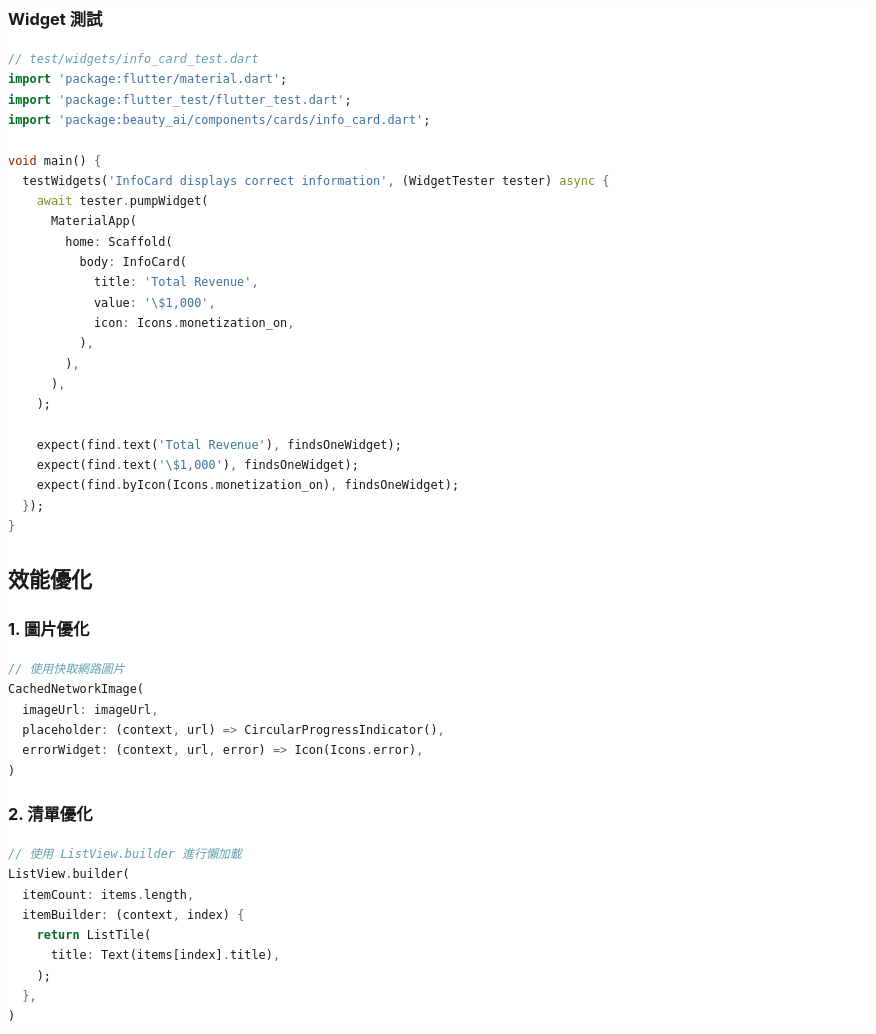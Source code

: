 ### Widget 測試

```dart
// test/widgets/info_card_test.dart
import 'package:flutter/material.dart';
import 'package:flutter_test/flutter_test.dart';
import 'package:beauty_ai/components/cards/info_card.dart';

void main() {
  testWidgets('InfoCard displays correct information', (WidgetTester tester) async {
    await tester.pumpWidget(
      MaterialApp(
        home: Scaffold(
          body: InfoCard(
            title: 'Total Revenue',
            value: '\$1,000',
            icon: Icons.monetization_on,
          ),
        ),
      ),
    );
    
    expect(find.text('Total Revenue'), findsOneWidget);
    expect(find.text('\$1,000'), findsOneWidget);
    expect(find.byIcon(Icons.monetization_on), findsOneWidget);
  });
}
```

## 效能優化

### 1. 圖片優化

```dart
// 使用快取網路圖片
CachedNetworkImage(
  imageUrl: imageUrl,
  placeholder: (context, url) => CircularProgressIndicator(),
  errorWidget: (context, url, error) => Icon(Icons.error),
)
```

### 2. 清單優化

```dart
// 使用 ListView.builder 進行懶加載
ListView.builder(
  itemCount: items.length,
  itemBuilder: (context, index) {
    return ListTile(
      title: Text(items[index].title),
    );
  },
)
```
